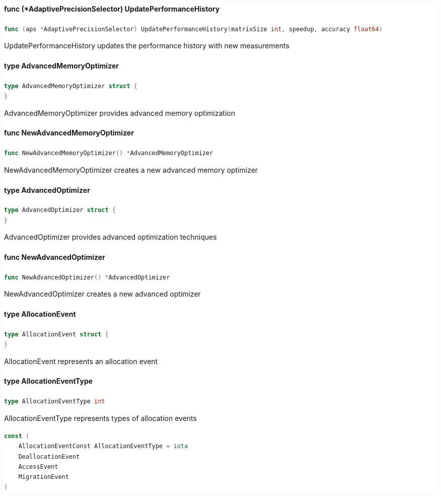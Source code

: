 #### func (*AdaptivePrecisionSelector) UpdatePerformanceHistory

```go
func (aps *AdaptivePrecisionSelector) UpdatePerformanceHistory(matrixSize int, speedup, accuracy float64)
```
UpdatePerformanceHistory updates the performance history with new measurements

#### type AdvancedMemoryOptimizer

```go
type AdvancedMemoryOptimizer struct {
}
```

AdvancedMemoryOptimizer provides advanced memory optimization

#### func  NewAdvancedMemoryOptimizer

```go
func NewAdvancedMemoryOptimizer() *AdvancedMemoryOptimizer
```
NewAdvancedMemoryOptimizer creates a new advanced memory optimizer

#### type AdvancedOptimizer

```go
type AdvancedOptimizer struct {
}
```

AdvancedOptimizer provides advanced optimization techniques

#### func  NewAdvancedOptimizer

```go
func NewAdvancedOptimizer() *AdvancedOptimizer
```
NewAdvancedOptimizer creates a new advanced optimizer

#### type AllocationEvent

```go
type AllocationEvent struct {
}
```

AllocationEvent represents an allocation event

#### type AllocationEventType

```go
type AllocationEventType int
```

AllocationEventType represents types of allocation events

```go
const (
	AllocationEventConst AllocationEventType = iota
	DeallocationEvent
	AccessEvent
	MigrationEvent
)
```
